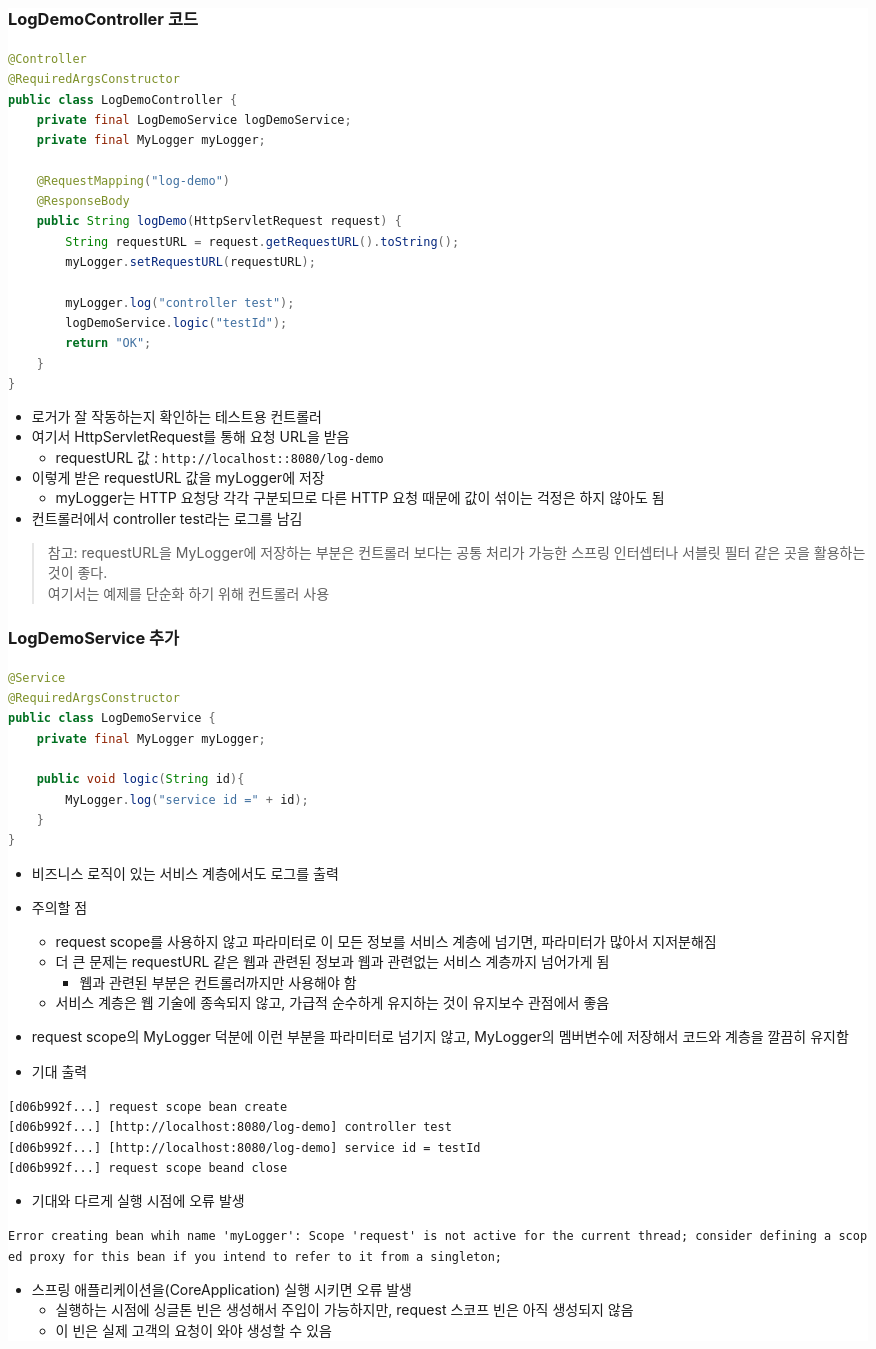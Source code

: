### LogDemoController 코드
```java
@Controller
@RequiredArgsConstructor
public class LogDemoController {
    private final LogDemoService logDemoService;
    private final MyLogger myLogger;

    @RequestMapping("log-demo")
    @ResponseBody
    public String logDemo(HttpServletRequest request) {
        String requestURL = request.getRequestURL().toString();
        myLogger.setRequestURL(requestURL);

        myLogger.log("controller test");
        logDemoService.logic("testId");
        return "OK";
    }
}
```
- 로거가 잘 작동하는지 확인하는 테스트용 컨트롤러
- 여기서 HttpServletRequest를 통해 요청 URL을 받음
  - requestURL 값 : `http://localhost::8080/log-demo`
- 이렇게 받은 requestURL 값을 myLogger에 저장
  - myLogger는 HTTP 요청당 각각 구분되므로 다른 HTTP 요청 때문에 값이 섞이는 걱정은 하지 않아도 됨
- 컨트롤러에서 controller test라는 로그를 남김

> 참고: requestURL을 MyLogger에 저장하는 부분은 컨트롤러 보다는 공통 처리가 가능한 스프링 인터셉터나 서블릿 필터 같은 곳을 활용하는 것이 좋다. <br>
> 여기서는 예제를 단순화 하기 위해 컨트롤러 사용

### LogDemoService 추가
```java
@Service
@RequiredArgsConstructor
public class LogDemoService {
    private final MyLogger myLogger;

    public void logic(String id){
        MyLogger.log("service id =" + id);
    }
}
```
- 비즈니스 로직이 있는 서비스 계층에서도 로그를 출력
- 주의할 점
  - request scope를 사용하지 않고 파라미터로 이 모든 정보를 서비스 계층에 넘기면, 파라미터가 많아서 지저분해짐
  - 더 큰 문제는 requestURL 같은 웹과 관련된 정보과 웹과 관련없는 서비스 계층까지 넘어가게 됨
    - 웹과 관련된 부분은 컨트롤러까지만 사용해야 함
  - 서비스 계층은 웹 기술에 종속되지 않고, 가급적 순수하게 유지하는 것이 유지보수 관점에서 좋음
- request scope의 MyLogger 덕분에 이런 부분을 파라미터로 넘기지 않고, MyLogger의 멤버변수에 저장해서 코드와 계층을 깔끔히 유지함

- 기대 출력
```
[d06b992f...] request scope bean create
[d06b992f...] [http://localhost:8080/log-demo] controller test
[d06b992f...] [http://localhost:8080/log-demo] service id = testId
[d06b992f...] request scope beand close
```
- 기대와 다르게 실행 시점에 오류 발생
```
Error creating bean whih name 'myLogger': Scope 'request' is not active for the current thread; consider defining a scoped proxy for this bean if you intend to refer to it from a singleton; 
```
- 스프링 애플리케이션을(CoreApplication) 실행 시키면 오류 발생
  - 실행하는 시점에 싱글톤 빈은 생성해서 주입이 가능하지만, request 스코프 빈은 아직 생성되지 않음
  - 이 빈은 실제 고객의 요청이 와야 생성할 수 있음